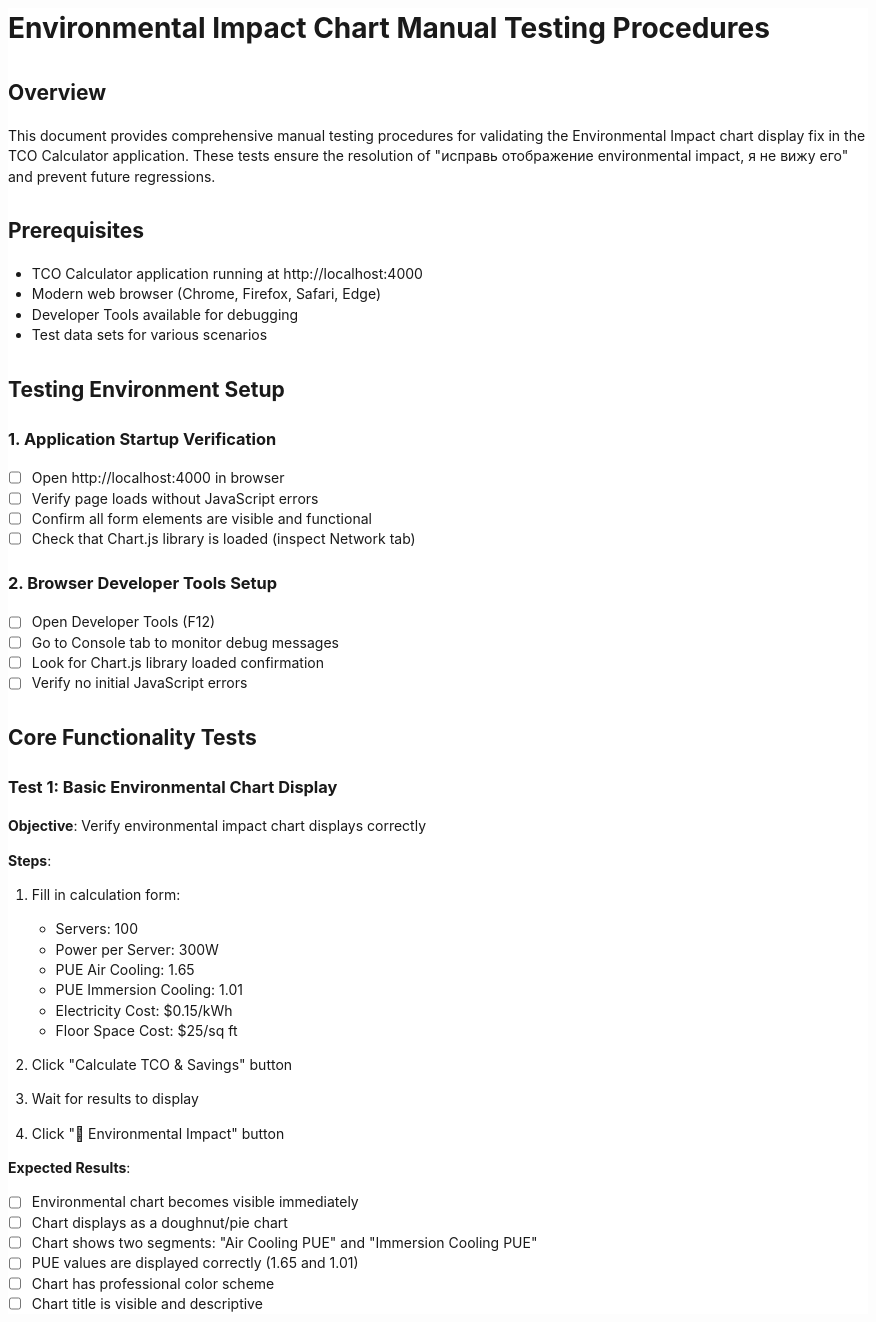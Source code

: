 # Environmental Impact Chart Manual Testing Procedures

## Overview
This document provides comprehensive manual testing procedures for validating the Environmental Impact chart display fix in the TCO Calculator application. These tests ensure the resolution of "исправь отображение environmental impact, я не вижу его" and prevent future regressions.

## Prerequisites
- TCO Calculator application running at http://localhost:4000
- Modern web browser (Chrome, Firefox, Safari, Edge)
- Developer Tools available for debugging
- Test data sets for various scenarios

## Testing Environment Setup

### 1. Application Startup Verification
- [ ] Open http://localhost:4000 in browser
- [ ] Verify page loads without JavaScript errors
- [ ] Confirm all form elements are visible and functional
- [ ] Check that Chart.js library is loaded (inspect Network tab)

### 2. Browser Developer Tools Setup
- [ ] Open Developer Tools (F12)
- [ ] Go to Console tab to monitor debug messages
- [ ] Look for Chart.js library loaded confirmation
- [ ] Verify no initial JavaScript errors

## Core Functionality Tests

### Test 1: Basic Environmental Chart Display
**Objective**: Verify environmental impact chart displays correctly

**Steps**:
1. Fill in calculation form:
   - Servers: 100
   - Power per Server: 300W
   - PUE Air Cooling: 1.65
   - PUE Immersion Cooling: 1.01
   - Electricity Cost: $0.15/kWh
   - Floor Space Cost: $25/sq ft

2. Click "Calculate TCO & Savings" button
3. Wait for results to display
4. Click "🌱 Environmental Impact" button

**Expected Results**:
- [ ] Environmental chart becomes visible immediately
- [ ] Chart displays as a doughnut/pie chart
- [ ] Chart shows two segments: "Air Cooling PUE" and "Immersion Cooling PUE"
- [ ] PUE values are displayed correctly (1.65 and 1.01)
- [ ] Chart has professional color scheme
- [ ] Chart title is visible and descriptive
